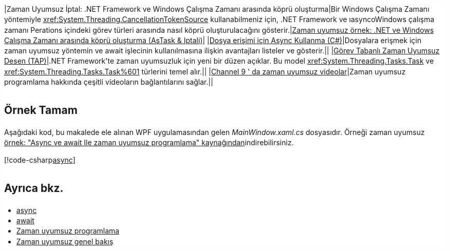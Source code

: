 |Zaman Uyumsuz İptal: .NET Framework ve Windows Çalışma Zamanı arasında köprü oluşturma|Bir Windows Çalışma Zamanı yöntemiyle <xref:System.Threading.CancellationTokenSource> kullanabilmeniz için, .NET Framework ve ıasyncoWindows çalışma zamanı Perations içindeki görev türleri arasında nasıl köprü oluşturulacağını gösterir.|[Zaman uyumsuz örnek: .NET ve Windows Çalışma Zamanı arasında köprü oluşturma (AsTask & Iptali)](https://code.msdn.microsoft.com/Async-Sample-Bridging-9479eca3)|
|[Dosya erişimi için Async Kullanma (C#)](./using-async-for-file-access.md)|Dosyalara erişmek için zaman uyumsuz yöntemin ve await işlecinin kullanılmasına ilişkin avantajları listeler ve gösterir.||
|[Görev Tabanlı Zaman Uyumsuz Desen (TAP)](../../../../standard/asynchronous-programming-patterns/task-based-asynchronous-pattern-tap.md)|.NET Framework'te zaman uyumsuzluk için yeni bir düzen açıklar. Bu model <xref:System.Threading.Tasks.Task> ve <xref:System.Threading.Tasks.Task%601> türlerini temel alır.||
|[Channel 9 ' da zaman uyumsuz videolar](https://channel9.msdn.com/search?term=async%20&type=All#pubDate=year&ch9Search&lang-en=en)|Zaman uyumsuz programlama hakkında çeşitli videoların bağlantılarını sağlar.||

## <a name="BKMK_CompleteExample"></a>Örnek Tamam

Aşağıdaki kod, bu makalede ele alınan WPF uygulamasından gelen *MainWindow.xaml.cs* dosyasıdır. Örneği zaman uyumsuz [örnek: "Async ve await Ile zaman uyumsuz programlama" kaynağından](https://docs.microsoft.com/samples/dotnet/samples/async-and-await-cs/)indirebilirsiniz.

[!code-csharp[async](~/samples/async/async-and-await/cs/MainWindow.xaml.cs)]

## <a name="see-also"></a>Ayrıca bkz.

- [async](../../../language-reference/keywords/async.md)
- [await](../../../language-reference/operators/await.md)
- [Zaman uyumsuz programlama](../../../async.md)
- [Zaman uyumsuz genel bakış](../../../../standard/async.md)
